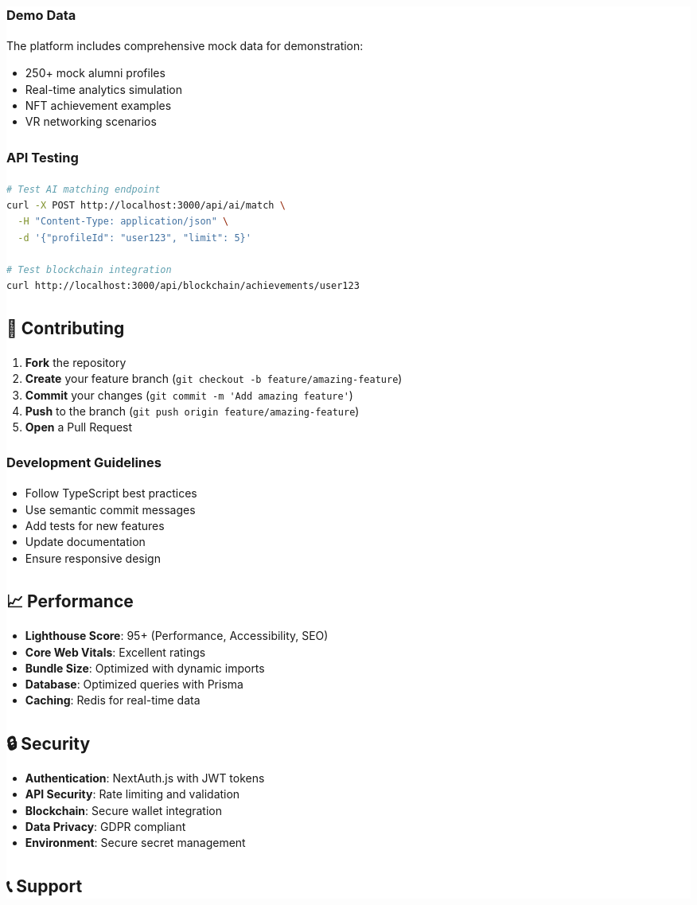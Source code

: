 ### Demo Data
The platform includes comprehensive mock data for demonstration:
- 250+ mock alumni profiles
- Real-time analytics simulation
- NFT achievement examples
- VR networking scenarios

### API Testing
```bash
# Test AI matching endpoint
curl -X POST http://localhost:3000/api/ai/match \
  -H "Content-Type: application/json" \
  -d '{"profileId": "user123", "limit": 5}'

# Test blockchain integration
curl http://localhost:3000/api/blockchain/achievements/user123
```

## 🤝 Contributing

1. **Fork** the repository
2. **Create** your feature branch (`git checkout -b feature/amazing-feature`)
3. **Commit** your changes (`git commit -m 'Add amazing feature'`)
4. **Push** to the branch (`git push origin feature/amazing-feature`)
5. **Open** a Pull Request

### Development Guidelines
- Follow TypeScript best practices
- Use semantic commit messages
- Add tests for new features
- Update documentation
- Ensure responsive design

## 📈 Performance

- **Lighthouse Score**: 95+ (Performance, Accessibility, SEO)
- **Core Web Vitals**: Excellent ratings
- **Bundle Size**: Optimized with dynamic imports
- **Database**: Optimized queries with Prisma
- **Caching**: Redis for real-time data

## 🔒 Security

- **Authentication**: NextAuth.js with JWT tokens
- **API Security**: Rate limiting and validation
- **Blockchain**: Secure wallet integration
- **Data Privacy**: GDPR compliant
- **Environment**: Secure secret management

## 📞 Support
